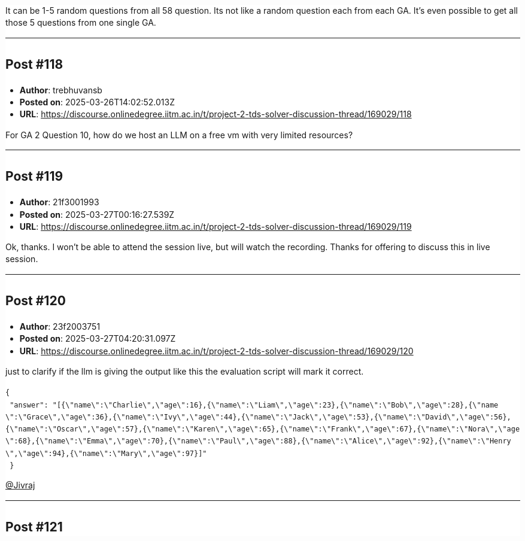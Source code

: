 It can be 1-5 random questions from all 58 question. Its not like a random question each from each GA. It’s even possible to get all those 5 questions from one single GA.

---

## Post #118

- **Author**: trebhuvansb
- **Posted on**: 2025-03-26T14:02:52.013Z
- **URL**: https://discourse.onlinedegree.iitm.ac.in/t/project-2-tds-solver-discussion-thread/169029/118

For GA 2 Question 10, how do we host an LLM on a free vm with very limited resources?

---

## Post #119

- **Author**: 21f3001993
- **Posted on**: 2025-03-27T00:16:27.539Z
- **URL**: https://discourse.onlinedegree.iitm.ac.in/t/project-2-tds-solver-discussion-thread/169029/119

Ok, thanks. I won’t be able to attend the session live, but will watch the recording. Thanks for offering to discuss this in live session.

---

## Post #120

- **Author**: 23f2003751
- **Posted on**: 2025-03-27T04:20:31.097Z
- **URL**: https://discourse.onlinedegree.iitm.ac.in/t/project-2-tds-solver-discussion-thread/169029/120

just to clarify if the llm is giving the output like this the evaluation script will mark it correct.

```
{
 "answer": "[{\"name\":\"Charlie\",\"age\":16},{\"name\":\"Liam\",\"age\":23},{\"name\":\"Bob\",\"age\":28},{\"name\":\"Grace\",\"age\":36},{\"name\":\"Ivy\",\"age\":44},{\"name\":\"Jack\",\"age\":53},{\"name\":\"David\",\"age\":56},{\"name\":\"Oscar\",\"age\":57},{\"name\":\"Karen\",\"age\":65},{\"name\":\"Frank\",\"age\":67},{\"name\":\"Nora\",\"age\":68},{\"name\":\"Emma\",\"age\":70},{\"name\":\"Paul\",\"age\":88},{\"name\":\"Alice\",\"age\":92},{\"name\":\"Henry\",\"age\":94},{\"name\":\"Mary\",\"age\":97}]"
 }

```

[@Jivraj](/u/jivraj)

---

## Post #121

